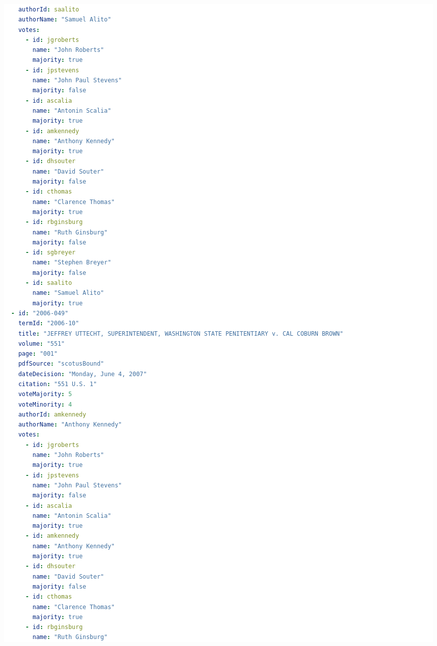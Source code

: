 ```yaml
    authorId: saalito
    authorName: "Samuel Alito"
    votes:
      - id: jgroberts
        name: "John Roberts"
        majority: true
      - id: jpstevens
        name: "John Paul Stevens"
        majority: false
      - id: ascalia
        name: "Antonin Scalia"
        majority: true
      - id: amkennedy
        name: "Anthony Kennedy"
        majority: true
      - id: dhsouter
        name: "David Souter"
        majority: false
      - id: cthomas
        name: "Clarence Thomas"
        majority: true
      - id: rbginsburg
        name: "Ruth Ginsburg"
        majority: false
      - id: sgbreyer
        name: "Stephen Breyer"
        majority: false
      - id: saalito
        name: "Samuel Alito"
        majority: true
  - id: "2006-049"
    termId: "2006-10"
    title: "JEFFREY UTTECHT, SUPERINTENDENT, WASHINGTON STATE PENITENTIARY v. CAL COBURN BROWN"
    volume: "551"
    page: "001"
    pdfSource: "scotusBound"
    dateDecision: "Monday, June 4, 2007"
    citation: "551 U.S. 1"
    voteMajority: 5
    voteMinority: 4
    authorId: amkennedy
    authorName: "Anthony Kennedy"
    votes:
      - id: jgroberts
        name: "John Roberts"
        majority: true
      - id: jpstevens
        name: "John Paul Stevens"
        majority: false
      - id: ascalia
        name: "Antonin Scalia"
        majority: true
      - id: amkennedy
        name: "Anthony Kennedy"
        majority: true
      - id: dhsouter
        name: "David Souter"
        majority: false
      - id: cthomas
        name: "Clarence Thomas"
        majority: true
      - id: rbginsburg
        name: "Ruth Ginsburg"
```